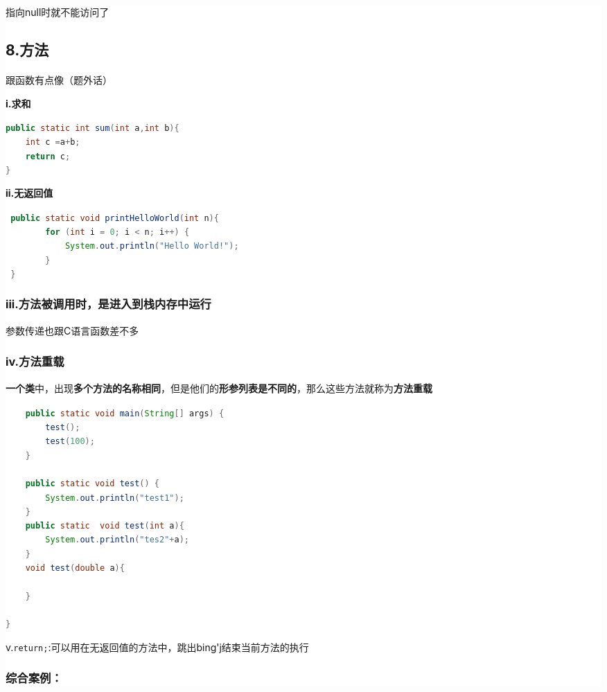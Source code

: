 指向null时就不能访问了

## 8.方法

跟函数有点像（题外话）

**i.求和**

```java
public static int sum(int a,int b){
    int c =a+b;
    return c;
}
```

**ii.无返回值**

```java
 public static void printHelloWorld(int n){
        for (int i = 0; i < n; i++) {
            System.out.println("Hello World!");
        }
 }
```

### iii.方法被调用时，是进入到**栈内存**中运行

参数传递也跟C语言函数差不多

### iv.方法重载

   **一个类**中，出现**多个方法的名称相同**，但是他们的**形参列表是不同的**，那么这些方法就称为**方法重载**

```java
    public static void main(String[] args) {
        test();
        test(100);
    }

    public static void test() {
        System.out.println("test1");
    }
    public static  void test(int a){
        System.out.println("tes2"+a);
    }
    void test(double a){
        
    }
    
}
```

v.``return;``:可以用在无返回值的方法中，跳出bing'j结束当前方法的执行

### 综合案例：
